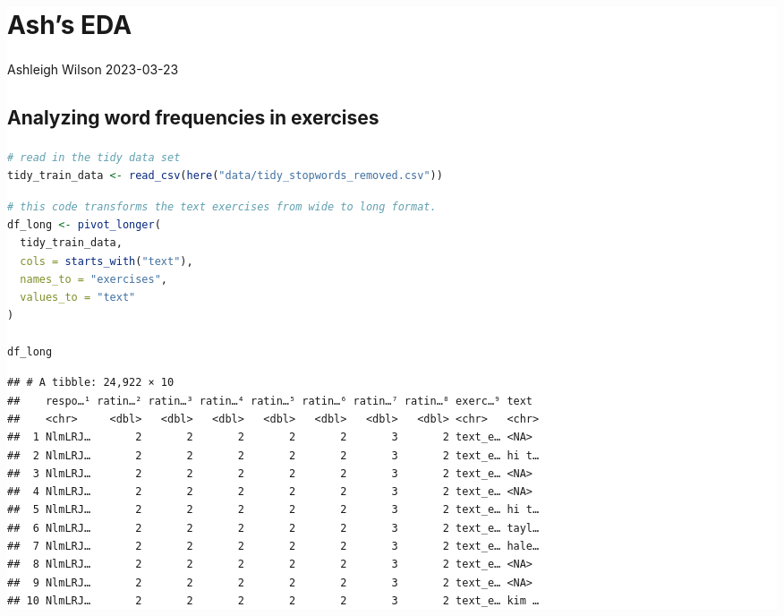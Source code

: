 Ash’s EDA
================
Ashleigh Wilson
2023-03-23

## Analyzing word frequencies in exercises

``` r
# read in the tidy data set
tidy_train_data <- read_csv(here("data/tidy_stopwords_removed.csv"))
```

``` r
# this code transforms the text exercises from wide to long format. 
df_long <- pivot_longer(
  tidy_train_data,
  cols = starts_with("text"),
  names_to = "exercises",
  values_to = "text"
)

df_long
```

    ## # A tibble: 24,922 × 10
    ##    respo…¹ ratin…² ratin…³ ratin…⁴ ratin…⁵ ratin…⁶ ratin…⁷ ratin…⁸ exerc…⁹ text 
    ##    <chr>     <dbl>   <dbl>   <dbl>   <dbl>   <dbl>   <dbl>   <dbl> <chr>   <chr>
    ##  1 NlmLRJ…       2       2       2       2       2       3       2 text_e… <NA> 
    ##  2 NlmLRJ…       2       2       2       2       2       3       2 text_e… hi t…
    ##  3 NlmLRJ…       2       2       2       2       2       3       2 text_e… <NA> 
    ##  4 NlmLRJ…       2       2       2       2       2       3       2 text_e… <NA> 
    ##  5 NlmLRJ…       2       2       2       2       2       3       2 text_e… hi t…
    ##  6 NlmLRJ…       2       2       2       2       2       3       2 text_e… tayl…
    ##  7 NlmLRJ…       2       2       2       2       2       3       2 text_e… hale…
    ##  8 NlmLRJ…       2       2       2       2       2       3       2 text_e… <NA> 
    ##  9 NlmLRJ…       2       2       2       2       2       3       2 text_e… <NA> 
    ## 10 NlmLRJ…       2       2       2       2       2       3       2 text_e… kim …